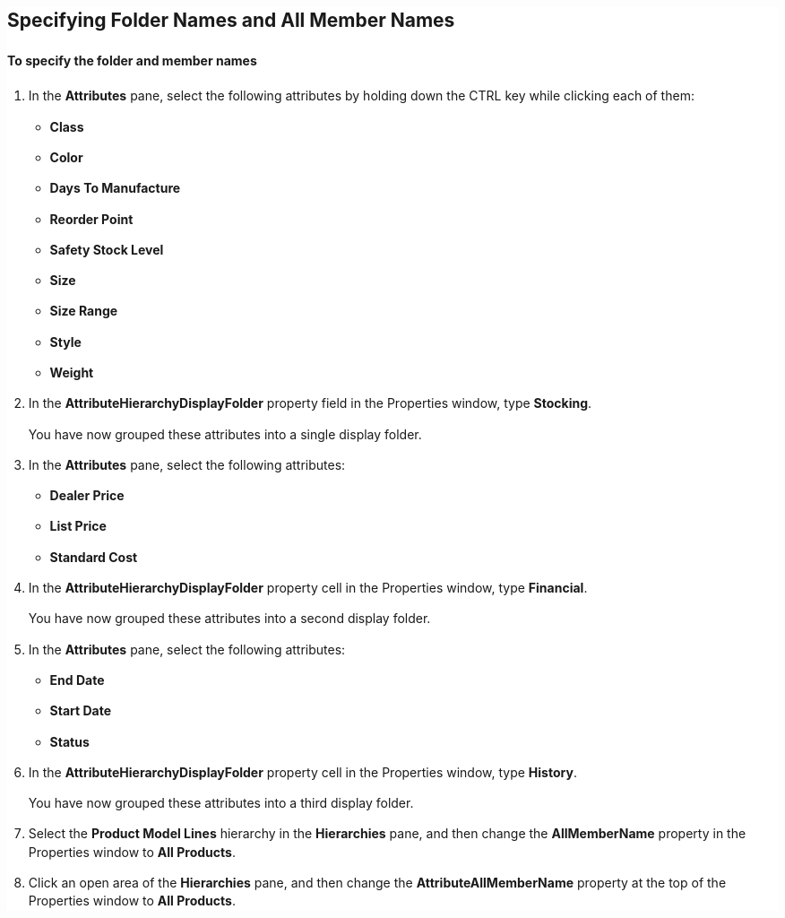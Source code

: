 ## Specifying Folder Names and All Member Names  
  
#### To specify the folder and member names  
  
1.  In the **Attributes** pane, select the following attributes by holding down the CTRL key while clicking each of them:  
  
    -   **Class**  
  
    -   **Color**  
  
    -   **Days To Manufacture**  
  
    -   **Reorder Point**  
  
    -   **Safety Stock Level**  
  
    -   **Size**  
  
    -   **Size Range**  
  
    -   **Style**  
  
    -   **Weight**  
  
2.  In the **AttributeHierarchyDisplayFolder** property field in the Properties window, type **Stocking**.  
  
    You have now grouped these attributes into a single display folder.  
  
3.  In the **Attributes** pane, select the following attributes:  
  
    -   **Dealer Price**  
  
    -   **List Price**  
  
    -   **Standard Cost**  
  
4.  In the **AttributeHierarchyDisplayFolder** property cell in the Properties window, type **Financial**.  
  
    You have now grouped these attributes into a second display folder.  
  
5.  In the **Attributes** pane, select the following attributes:  
  
    -   **End Date**  
  
    -   **Start Date**  
  
    -   **Status**  
  
6.  In the **AttributeHierarchyDisplayFolder** property cell in the Properties window, type **History**.  
  
    You have now grouped these attributes into a third display folder.  
  
7.  Select the **Product Model Lines** hierarchy in the **Hierarchies** pane, and then change the **AllMemberName** property in the Properties window to **All Products**.  
  
8.  Click an open area of the **Hierarchies** pane, and then change the **AttributeAllMemberName** property at the top of the Properties window to **All Products**.  
  